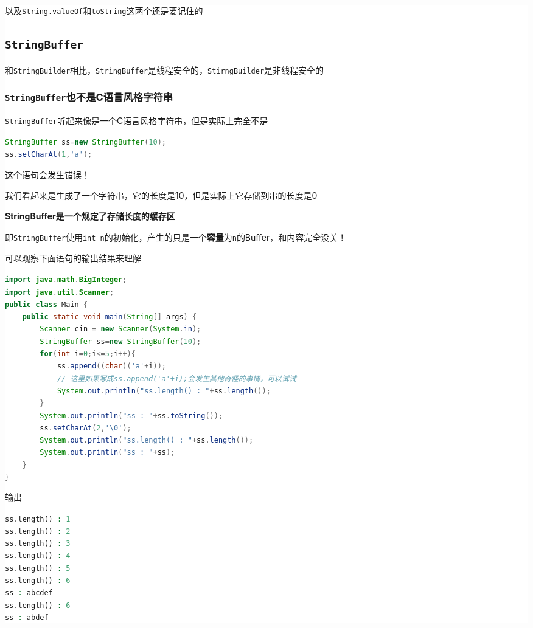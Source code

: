 以及`String.valueOf`和`toString`这两个还是要记住的



## `StringBuffer`

和`StringBuilder`相比，`StringBuffer`是线程安全的，`StirngBuilder`是非线程安全的

### `StringBuffer`也不是C语言风格字符串

`StringBuffer`听起来像是一个C语言风格字符串，但是实际上完全不是

```java
StringBuffer ss=new StringBuffer(10);
ss.setCharAt(1,'a');
```

这个语句会发生错误！

我们看起来是生成了一个字符串，它的长度是10，但是实际上它存储到串的长度是0

**StringBuffer是一个规定了存储长度的缓存区**

即`StringBuffer`使用`int n`的初始化，产生的只是一个**容量**为`n`的Buffer，和内容完全没关！

可以观察下面语句的输出结果来理解

```java
import java.math.BigInteger;
import java.util.Scanner;
public class Main {
    public static void main(String[] args) {
        Scanner cin = new Scanner(System.in);
        StringBuffer ss=new StringBuffer(10);
        for(int i=0;i<=5;i++){
            ss.append((char)('a'+i));
            // 这里如果写成ss.append('a'+i);会发生其他奇怪的事情，可以试试
            System.out.println("ss.length() : "+ss.length());
        }
        System.out.println("ss : "+ss.toString());
        ss.setCharAt(2,'\0');
        System.out.println("ss.length() : "+ss.length());
        System.out.println("ss : "+ss);
    }
}
```

输出

```php
ss.length() : 1
ss.length() : 2
ss.length() : 3
ss.length() : 4
ss.length() : 5
ss.length() : 6
ss : abcdef
ss.length() : 6
ss : abdef
```
